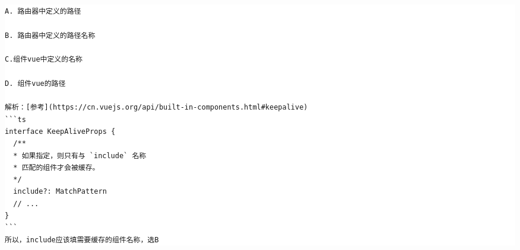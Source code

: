     A. 路由器中定义的路径

    B. 路由器中定义的路径名称

    C.组件vue中定义的名称

    D. 组件vue的路径

    解析：[参考](https://cn.vuejs.org/api/built-in-components.html#keepalive)
    ```ts
    interface KeepAliveProps {
      /**
      * 如果指定，则只有与 `include` 名称
      * 匹配的组件才会被缓存。
      */
      include?: MatchPattern
      // ...
    }
    ```
    所以，include应该填需要缓存的组件名称，选B
